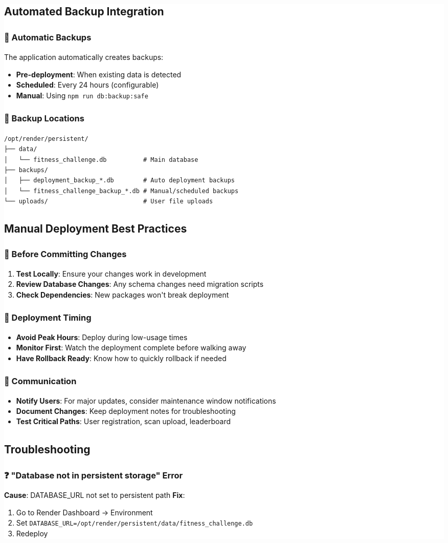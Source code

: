 ## Automated Backup Integration

### 📅 Automatic Backups

The application automatically creates backups:
- **Pre-deployment**: When existing data is detected
- **Scheduled**: Every 24 hours (configurable)
- **Manual**: Using `npm run db:backup:safe`

### 📂 Backup Locations

```
/opt/render/persistent/
├── data/
│   └── fitness_challenge.db          # Main database
├── backups/
│   ├── deployment_backup_*.db        # Auto deployment backups
│   └── fitness_challenge_backup_*.db # Manual/scheduled backups
└── uploads/                          # User file uploads
```

## Manual Deployment Best Practices

### 🎯 Before Committing Changes

1. **Test Locally**: Ensure your changes work in development
2. **Review Database Changes**: Any schema changes need migration scripts
3. **Check Dependencies**: New packages won't break deployment

### 🎯 Deployment Timing

- **Avoid Peak Hours**: Deploy during low-usage times
- **Monitor First**: Watch the deployment complete before walking away
- **Have Rollback Ready**: Know how to quickly rollback if needed

### 🎯 Communication

- **Notify Users**: For major updates, consider maintenance window notifications
- **Document Changes**: Keep deployment notes for troubleshooting
- **Test Critical Paths**: User registration, scan upload, leaderboard

## Troubleshooting

### ❓ "Database not in persistent storage" Error

**Cause**: DATABASE_URL not set to persistent path
**Fix**: 
1. Go to Render Dashboard → Environment
2. Set `DATABASE_URL=/opt/render/persistent/data/fitness_challenge.db`
3. Redeploy
